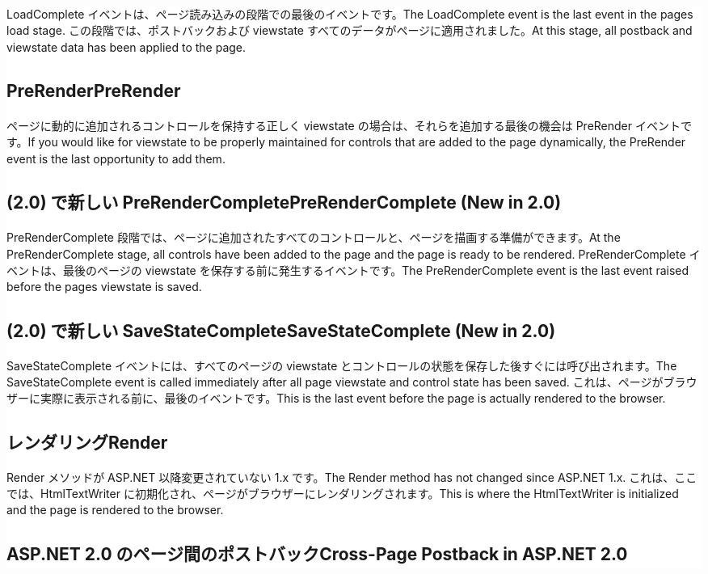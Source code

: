 <span data-ttu-id="da91b-333">LoadComplete イベントは、ページ読み込みの段階での最後のイベントです。</span><span class="sxs-lookup"><span data-stu-id="da91b-333">The LoadComplete event is the last event in the pages load stage.</span></span> <span data-ttu-id="da91b-334">この段階では、ポストバックおよび viewstate すべてのデータがページに適用されました。</span><span class="sxs-lookup"><span data-stu-id="da91b-334">At this stage, all postback and viewstate data has been applied to the page.</span></span>

## <a name="prerender"></a><span data-ttu-id="da91b-335">PreRender</span><span class="sxs-lookup"><span data-stu-id="da91b-335">PreRender</span></span>

<span data-ttu-id="da91b-336">ページに動的に追加されるコントロールを保持する正しく viewstate の場合は、それらを追加する最後の機会は PreRender イベントです。</span><span class="sxs-lookup"><span data-stu-id="da91b-336">If you would like for viewstate to be properly maintained for controls that are added to the page dynamically, the PreRender event is the last opportunity to add them.</span></span>

## <a name="prerendercomplete-new-in-20"></a><span data-ttu-id="da91b-337">(2.0) で新しい PreRenderComplete</span><span class="sxs-lookup"><span data-stu-id="da91b-337">PreRenderComplete (New in 2.0)</span></span>

<span data-ttu-id="da91b-338">PreRenderComplete 段階では、ページに追加されたすべてのコントロールと、ページを描画する準備ができます。</span><span class="sxs-lookup"><span data-stu-id="da91b-338">At the PreRenderComplete stage, all controls have been added to the page and the page is ready to be rendered.</span></span> <span data-ttu-id="da91b-339">PreRenderComplete イベントは、最後のページの viewstate を保存する前に発生するイベントです。</span><span class="sxs-lookup"><span data-stu-id="da91b-339">The PreRenderComplete event is the last event raised before the pages viewstate is saved.</span></span>

## <a name="savestatecomplete-new-in-20"></a><span data-ttu-id="da91b-340">(2.0) で新しい SaveStateComplete</span><span class="sxs-lookup"><span data-stu-id="da91b-340">SaveStateComplete (New in 2.0)</span></span>

<span data-ttu-id="da91b-341">SaveStateComplete イベントには、すべてのページの viewstate とコントロールの状態を保存した後すぐには呼び出されます。</span><span class="sxs-lookup"><span data-stu-id="da91b-341">The SaveStateComplete event is called immediately after all page viewstate and control state has been saved.</span></span> <span data-ttu-id="da91b-342">これは、ページがブラウザーに実際に表示される前に、最後のイベントです。</span><span class="sxs-lookup"><span data-stu-id="da91b-342">This is the last event before the page is actually rendered to the browser.</span></span>

## <a name="render"></a><span data-ttu-id="da91b-343">レンダリング</span><span class="sxs-lookup"><span data-stu-id="da91b-343">Render</span></span>

<span data-ttu-id="da91b-344">Render メソッドが ASP.NET 以降変更されていない 1.x です。</span><span class="sxs-lookup"><span data-stu-id="da91b-344">The Render method has not changed since ASP.NET 1.x.</span></span> <span data-ttu-id="da91b-345">これは、ここでは、HtmlTextWriter に初期化され、ページがブラウザーにレンダリングされます。</span><span class="sxs-lookup"><span data-stu-id="da91b-345">This is where the HtmlTextWriter is initialized and the page is rendered to the browser.</span></span>

## <a name="cross-page-postback-in-aspnet-20"></a><span data-ttu-id="da91b-346">ASP.NET 2.0 のページ間のポストバック</span><span class="sxs-lookup"><span data-stu-id="da91b-346">Cross-Page Postback in ASP.NET 2.0</span></span>
